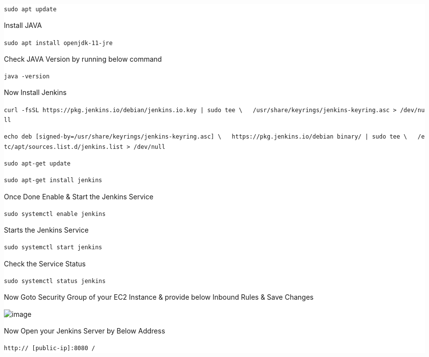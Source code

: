```
sudo apt update
```

Install JAVA

```
sudo apt install openjdk-11-jre
```

Check JAVA Version by running below command

```
java -version
```

Now Install Jenkins

```
curl -fsSL https://pkg.jenkins.io/debian/jenkins.io.key | sudo tee \   /usr/share/keyrings/jenkins-keyring.asc > /dev/null
```

```
echo deb [signed-by=/usr/share/keyrings/jenkins-keyring.asc] \   https://pkg.jenkins.io/debian binary/ | sudo tee \   /etc/apt/sources.list.d/jenkins.list > /dev/null
```

```
sudo apt-get update 
```

```
sudo apt-get install jenkins
```

Once Done Enable & Start the Jenkins Service


```
sudo systemctl enable jenkins
```

Starts the Jenkins Service

```
sudo systemctl start jenkins
```

Check the Service Status

```
sudo systemctl status jenkins
```
Now Goto Security Group of your EC2 Instance & provide below Inbound Rules & Save Changes

![image](https://user-images.githubusercontent.com/84725860/210175715-6523bf2e-306d-4e0c-bf21-cdfe23b48500.png)

Now Open your Jenkins Server by Below Address

```
http:// [public-ip]:8080 /
```
